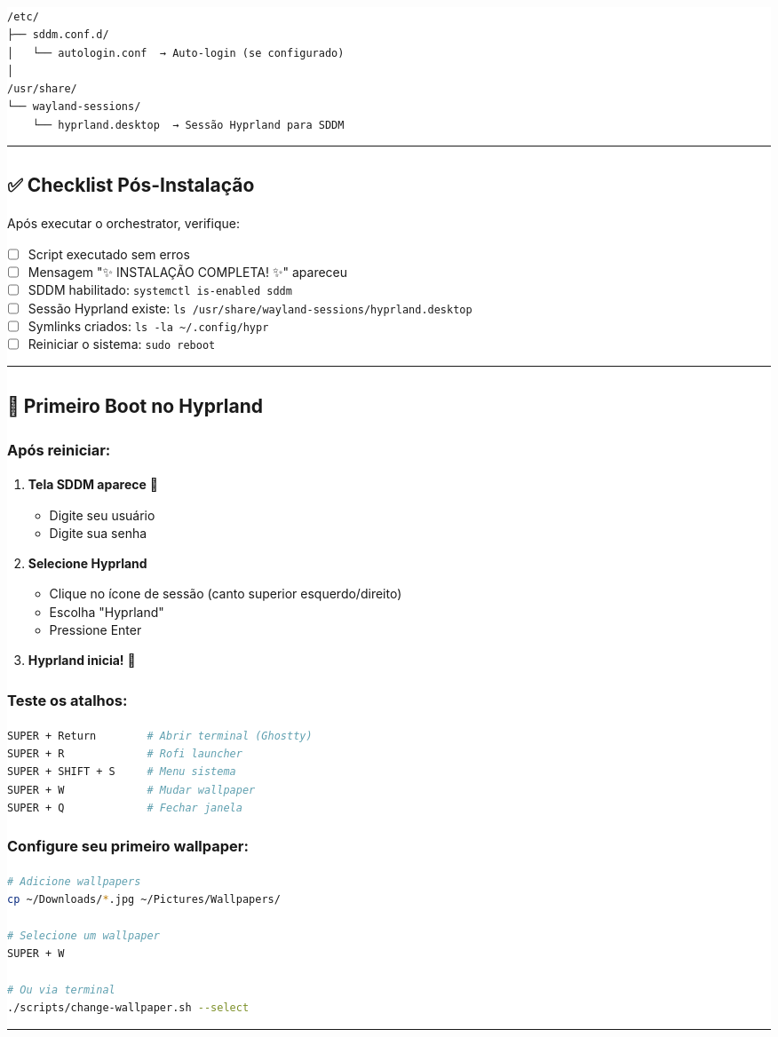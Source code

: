 ```
/etc/
├── sddm.conf.d/
│   └── autologin.conf  → Auto-login (se configurado)
│
/usr/share/
└── wayland-sessions/
    └── hyprland.desktop  → Sessão Hyprland para SDDM
```

---

## ✅ Checklist Pós-Instalação

Após executar o orchestrator, verifique:

- [ ] Script executado sem erros
- [ ] Mensagem "✨ INSTALAÇÃO COMPLETA! ✨" apareceu
- [ ] SDDM habilitado: `systemctl is-enabled sddm`
- [ ] Sessão Hyprland existe: `ls /usr/share/wayland-sessions/hyprland.desktop`
- [ ] Symlinks criados: `ls -la ~/.config/hypr`
- [ ] Reiniciar o sistema: `sudo reboot`

---

## 🎯 Primeiro Boot no Hyprland

### Após reiniciar:

1. **Tela SDDM aparece** 🔐
   - Digite seu usuário
   - Digite sua senha
   
2. **Selecione Hyprland**
   - Clique no ícone de sessão (canto superior esquerdo/direito)
   - Escolha "Hyprland"
   - Pressione Enter

3. **Hyprland inicia!** 🎉

### Teste os atalhos:

```bash
SUPER + Return        # Abrir terminal (Ghostty)
SUPER + R             # Rofi launcher
SUPER + SHIFT + S     # Menu sistema
SUPER + W             # Mudar wallpaper
SUPER + Q             # Fechar janela
```

### Configure seu primeiro wallpaper:

```bash
# Adicione wallpapers
cp ~/Downloads/*.jpg ~/Pictures/Wallpapers/

# Selecione um wallpaper
SUPER + W

# Ou via terminal
./scripts/change-wallpaper.sh --select
```

---